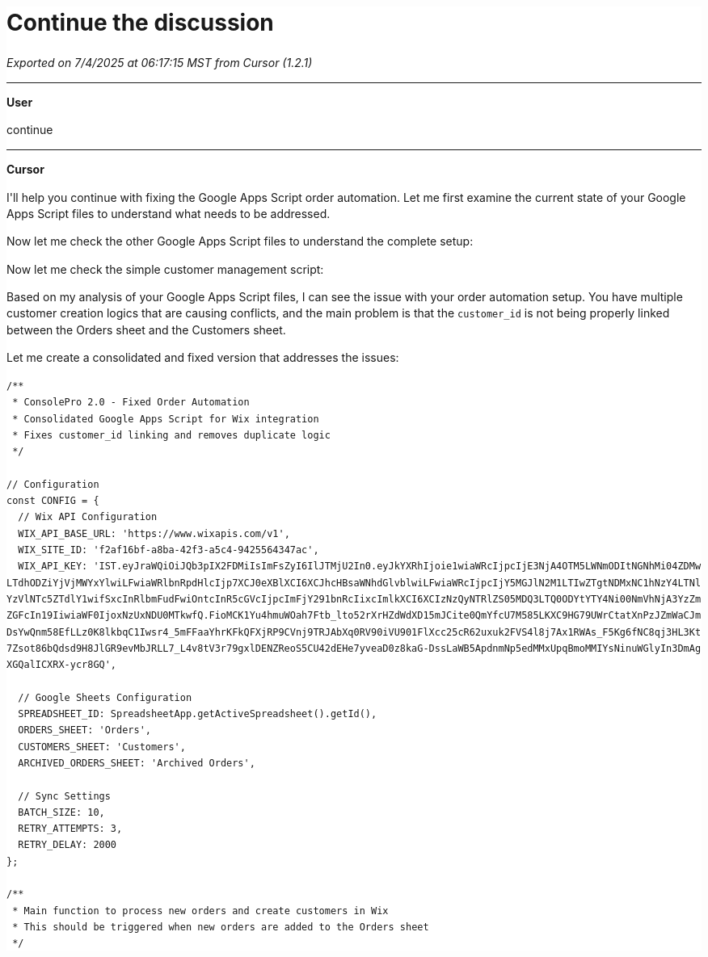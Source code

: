 # Continue the discussion
_Exported on 7/4/2025 at 06:17:15 MST from Cursor (1.2.1)_

---

**User**

continue

---

**Cursor**

I'll help you continue with fixing the Google Apps Script order automation. Let me first examine the current state of your Google Apps Script files to understand what needs to be addressed.


Now let me check the other Google Apps Script files to understand the complete setup:


Now let me check the simple customer management script:


Based on my analysis of your Google Apps Script files, I can see the issue with your order automation setup. You have multiple customer creation logics that are causing conflicts, and the main problem is that the `customer_id` is not being properly linked between the Orders sheet and the Customers sheet.

Let me create a consolidated and fixed version that addresses the issues:


```plaintext
/**
 * ConsolePro 2.0 - Fixed Order Automation
 * Consolidated Google Apps Script for Wix integration
 * Fixes customer_id linking and removes duplicate logic
 */

// Configuration
const CONFIG = {
  // Wix API Configuration
  WIX_API_BASE_URL: 'https://www.wixapis.com/v1',
  WIX_SITE_ID: 'f2af16bf-a8ba-42f3-a5c4-9425564347ac',
  WIX_API_KEY: 'IST.eyJraWQiOiJQb3pIX2FDMiIsImFsZyI6IlJTMjU2In0.eyJkYXRhIjoie1wiaWRcIjpcIjE3NjA4OTM5LWNmODItNGNhMi04ZDMwLTdhODZiYjVjMWYxYlwiLFwiaWRlbnRpdHlcIjp7XCJ0eXBlXCI6XCJhcHBsaWNhdGlvblwiLFwiaWRcIjpcIjY5MGJlN2M1LTIwZTgtNDMxNC1hNzY4LTNlYzVlNTc5ZTdlY1wifSxcInRlbmFudFwiOntcInR5cGVcIjpcImFjY291bnRcIixcImlkXCI6XCIzNzQyNTRlZS05MDQ3LTQ0ODYtYTY4Ni00NmVhNjA3YzZmZGFcIn19IiwiaWF0IjoxNzUxNDU0MTkwfQ.FioMCK1Yu4hmuWOah7Ftb_lto52rXrHZdWdXD15mJCite0QmYfcU7M585LKXC9HG79UWrCtatXnPzJZmWaCJmDsYwQnm58EfLLz0K8lkbqC1Iwsr4_5mFFaaYhrKFkQFXjRP9CVnj9TRJAbXq0RV90iVU901FlXcc25cR62uxuk2FVS4l8j7Ax1RWAs_F5Kg6fNC8qj3HL3Kt7Zsot86bQdsd9H8JlGR9evMbJRLL7_L4v8tV3r79gxlDENZReoS5CU42dEHe7yveaD0z8kaG-DssLaWB5ApdnmNp5edMMxUpqBmoMMIYsNinuWGlyIn3DmAgXGQalICXRX-ycr8GQ',
  
  // Google Sheets Configuration
  SPREADSHEET_ID: SpreadsheetApp.getActiveSpreadsheet().getId(),
  ORDERS_SHEET: 'Orders',
  CUSTOMERS_SHEET: 'Customers',
  ARCHIVED_ORDERS_SHEET: 'Archived Orders',
  
  // Sync Settings
  BATCH_SIZE: 10,
  RETRY_ATTEMPTS: 3,
  RETRY_DELAY: 2000
};

/**
 * Main function to process new orders and create customers in Wix
 * This should be triggered when new orders are added to the Orders sheet
 */
```